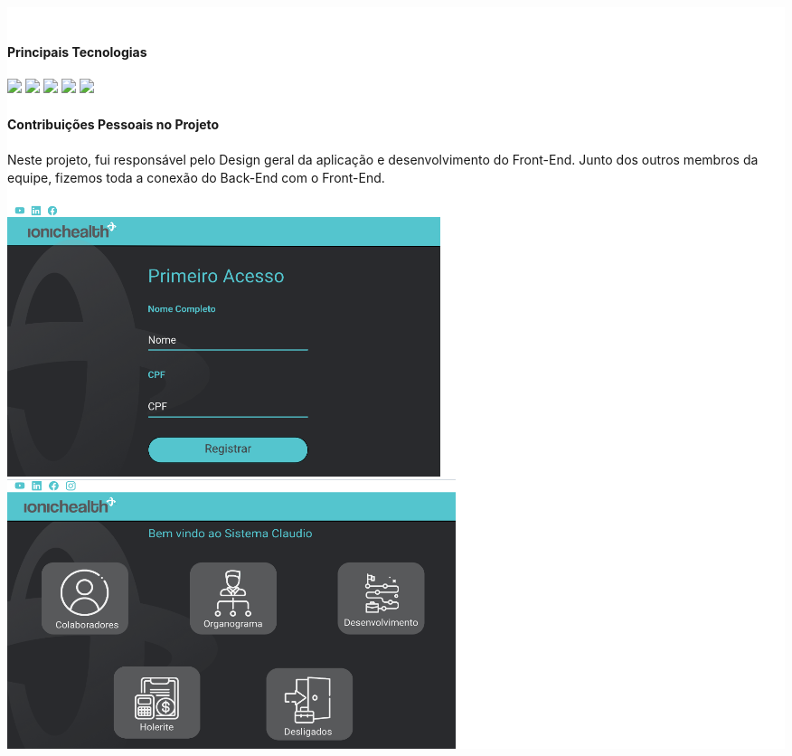 <br>

<h4 align="left">Principais Tecnologias</h4>
  <img src="https://img.shields.io/badge/Node.js-339933?style=for-the-badge&logo=nodedotjs&logoColor=white" target="_blank">
    <img src="https://img.shields.io/badge/HTML5-E34F26?style=for-the-badge&logo=html5&logoColor=white" target="_blank">
  <img src="https://img.shields.io/badge/CSS3-1572B6?style=for-the-badge&logo=css3&logoColor=white" target="_blank">
   <img src="https://img.shields.io/badge/React-20232A?style=for-the-badge&logo=react&logoColor=61DAFB" target="_blank"> 
  <img src="https://img.shields.io/badge/MySQL-005C84?style=for-the-badge&logo=mysql&logoColor=white" target="_blank">

<br>
  <h4 align="left">Contribuições Pessoais no Projeto</h4>
Neste projeto, fui responsável pelo Design geral da aplicação e desenvolvimento do Front-End. Junto dos outros membros da equipe, fizemos toda a conexão do Back-End com o Front-End.
<br><br>


<img align="center" src="./img/tela_ionic1.png">  
<img align="center" src="./img/tela_ionic2.png">
